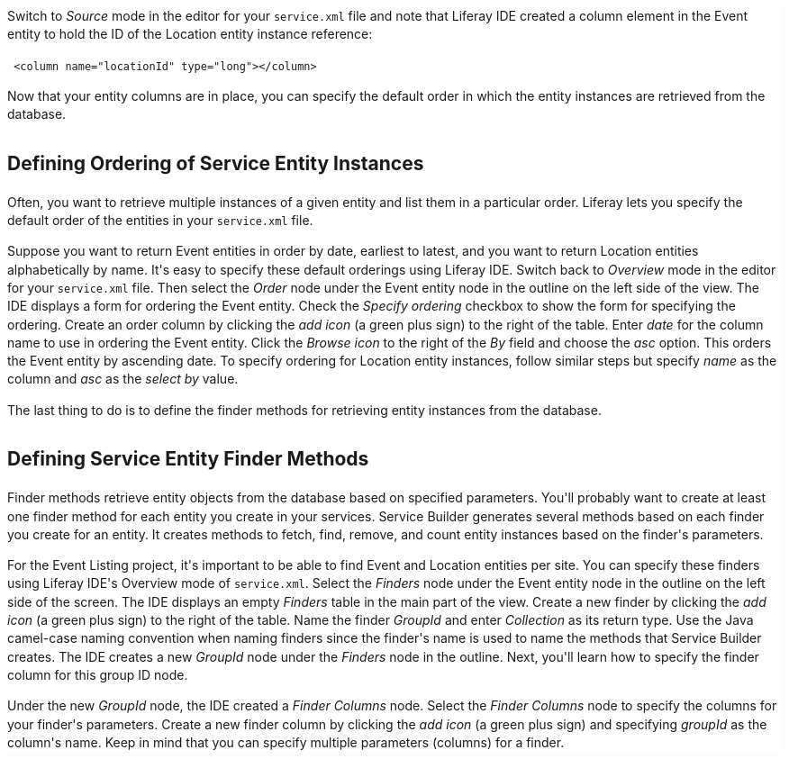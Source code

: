 Switch to *Source* mode in the editor for your `service.xml` file and note that
Liferay IDE created a column element in the Event entity to hold the ID of the
Location entity instance reference:

     <column name="locationId" type="long"></column>

Now that your entity columns are in place, you can specify the default order in
which the entity instances are retrieved from the database. 

## Defining Ordering of Service Entity Instances

Often, you want to retrieve multiple instances of a given entity and list them
in a particular order. Liferay lets you specify the default order of the
entities in your `service.xml` file. 

Suppose you want to return Event entities in order by date, earliest to latest,
and you want to return Location entities alphabetically by name. It's easy to
specify these default orderings using Liferay IDE. Switch back to *Overview*
mode in the editor for your `service.xml` file. Then select the *Order* node
under the Event entity node in the outline on the left side of the view. The IDE
displays a form for ordering the Event entity. Check the *Specify ordering*
checkbox to show the form for specifying the ordering. Create an order column by
clicking the *add icon* (a green plus sign) to the right of the table. Enter
*date* for the column name to use in ordering the Event entity. Click the
*Browse icon* to the right of the *By* field and choose the *asc* option. This
orders the Event entity by ascending date. To specify ordering for Location
entity instances, follow similar steps but specify *name* as the column and
*asc* as the *select by* value. 

The last thing to do is to define the finder methods for retrieving entity
instances from the database. 

## Defining Service Entity Finder Methods

Finder methods retrieve entity objects from the database based on specified
parameters. You'll probably want to create at least one finder method for each
entity you create in your services. Service Builder generates several methods
based on each finder you create for an entity. It creates methods to fetch,
find, remove, and count entity instances based on the finder's parameters. 

For the Event Listing project, it's important to be able to find Event and
Location entities per site. You can specify these finders using Liferay IDE's
Overview mode of `service.xml`. Select the *Finders* node under the Event entity
node in the outline on the left side of the screen. The IDE displays an empty
*Finders* table in the main part of the view. Create a new finder by clicking
the *add icon* (a green plus sign) to the right of the table. Name the finder
*GroupId* and enter *Collection* as its return type. Use the Java camel-case
naming convention when naming finders since the finder's name is used to name
the methods that Service Builder creates. The IDE creates a new *GroupId* node
under the *Finders* node in the outline. Next, you'll learn how to specify the
finder column for this group ID node. 

Under the new *GroupId* node, the IDE created a *Finder Columns* node. Select
the *Finder Columns* node to specify the columns for your finder's parameters.
Create a new finder column by clicking the *add icon* (a green plus sign) and
specifying *groupId* as the column's name. Keep in mind that you can specify
multiple parameters (columns) for a finder.
